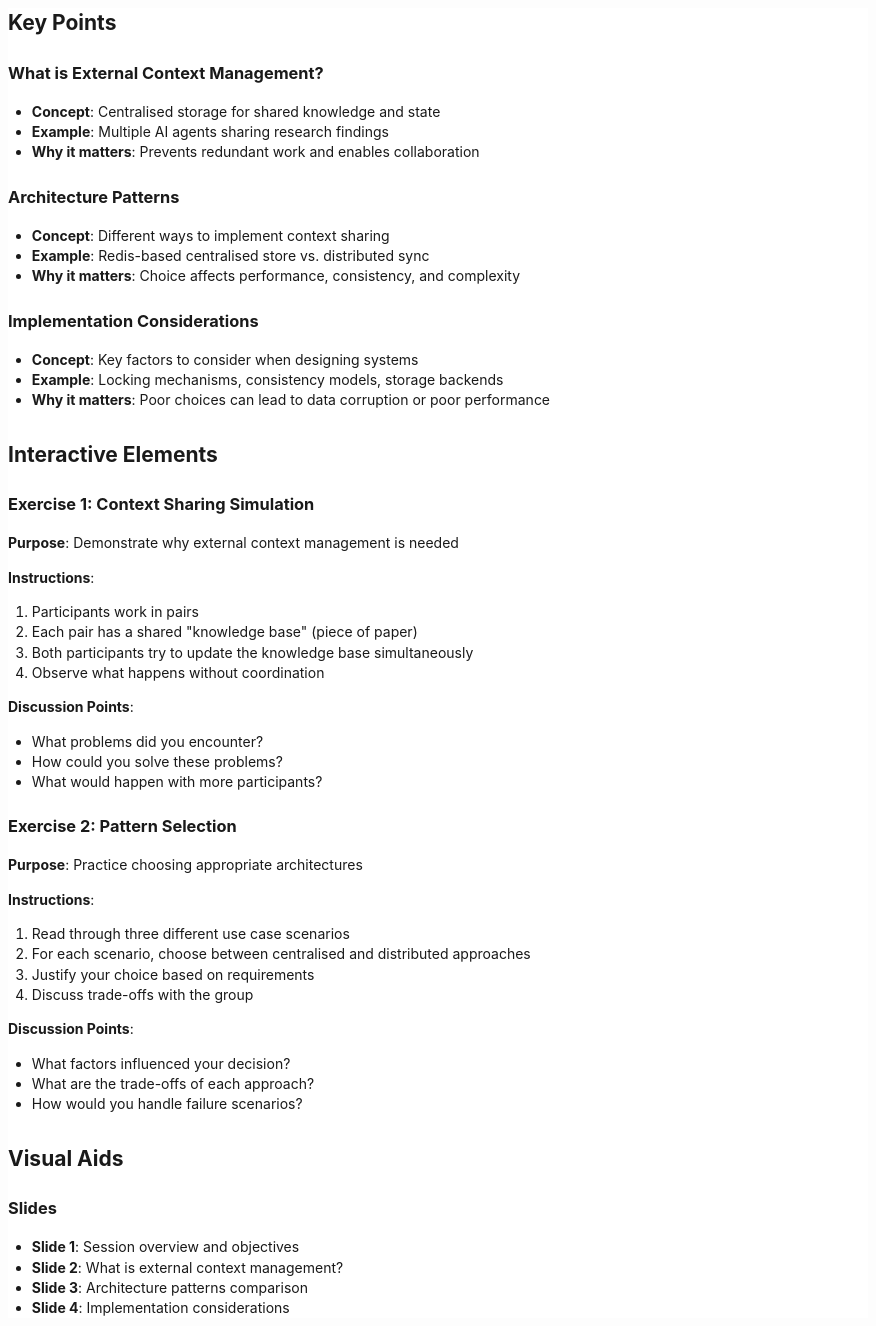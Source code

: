 ## Key Points

### What is External Context Management?
- **Concept**: Centralised storage for shared knowledge and state
- **Example**: Multiple AI agents sharing research findings
- **Why it matters**: Prevents redundant work and enables collaboration

### Architecture Patterns
- **Concept**: Different ways to implement context sharing
- **Example**: Redis-based centralised store vs. distributed sync
- **Why it matters**: Choice affects performance, consistency, and complexity

### Implementation Considerations
- **Concept**: Key factors to consider when designing systems
- **Example**: Locking mechanisms, consistency models, storage backends
- **Why it matters**: Poor choices can lead to data corruption or poor performance

## Interactive Elements

### Exercise 1: Context Sharing Simulation
**Purpose**: Demonstrate why external context management is needed

**Instructions**:
1. Participants work in pairs
2. Each pair has a shared "knowledge base" (piece of paper)
3. Both participants try to update the knowledge base simultaneously
4. Observe what happens without coordination

**Discussion Points**:
- What problems did you encounter?
- How could you solve these problems?
- What would happen with more participants?

### Exercise 2: Pattern Selection
**Purpose**: Practice choosing appropriate architectures

**Instructions**:
1. Read through three different use case scenarios
2. For each scenario, choose between centralised and distributed approaches
3. Justify your choice based on requirements
4. Discuss trade-offs with the group

**Discussion Points**:
- What factors influenced your decision?
- What are the trade-offs of each approach?
- How would you handle failure scenarios?

## Visual Aids

### Slides
- **Slide 1**: Session overview and objectives
- **Slide 2**: What is external context management?
- **Slide 3**: Architecture patterns comparison
- **Slide 4**: Implementation considerations

